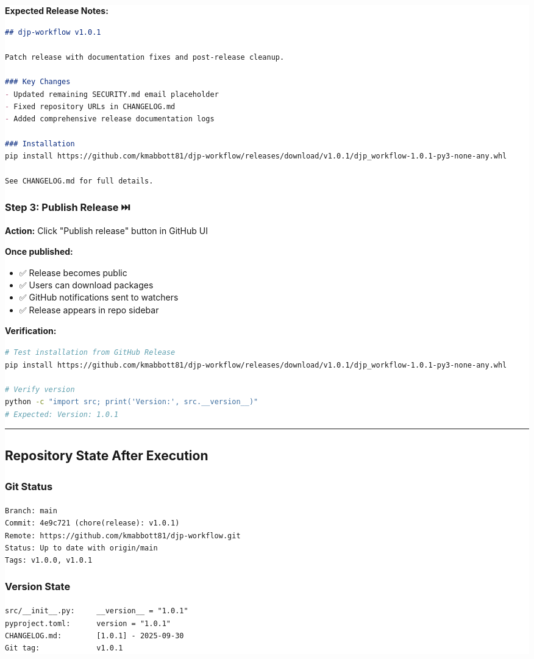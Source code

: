 **Expected Release Notes:**
```markdown
## djp-workflow v1.0.1

Patch release with documentation fixes and post-release cleanup.

### Key Changes
- Updated remaining SECURITY.md email placeholder
- Fixed repository URLs in CHANGELOG.md
- Added comprehensive release documentation logs

### Installation
pip install https://github.com/kmabbott81/djp-workflow/releases/download/v1.0.1/djp_workflow-1.0.1-py3-none-any.whl

See CHANGELOG.md for full details.
```

### Step 3: Publish Release ⏭️
**Action:** Click "Publish release" button in GitHub UI

**Once published:**
- ✅ Release becomes public
- ✅ Users can download packages
- ✅ GitHub notifications sent to watchers
- ✅ Release appears in repo sidebar

**Verification:**
```bash
# Test installation from GitHub Release
pip install https://github.com/kmabbott81/djp-workflow/releases/download/v1.0.1/djp_workflow-1.0.1-py3-none-any.whl

# Verify version
python -c "import src; print('Version:', src.__version__)"
# Expected: Version: 1.0.1
```

---

## Repository State After Execution

### Git Status
```
Branch: main
Commit: 4e9c721 (chore(release): v1.0.1)
Remote: https://github.com/kmabbott81/djp-workflow.git
Status: Up to date with origin/main
Tags: v1.0.0, v1.0.1
```

### Version State
```
src/__init__.py:     __version__ = "1.0.1"
pyproject.toml:      version = "1.0.1"
CHANGELOG.md:        [1.0.1] - 2025-09-30
Git tag:             v1.0.1
```
